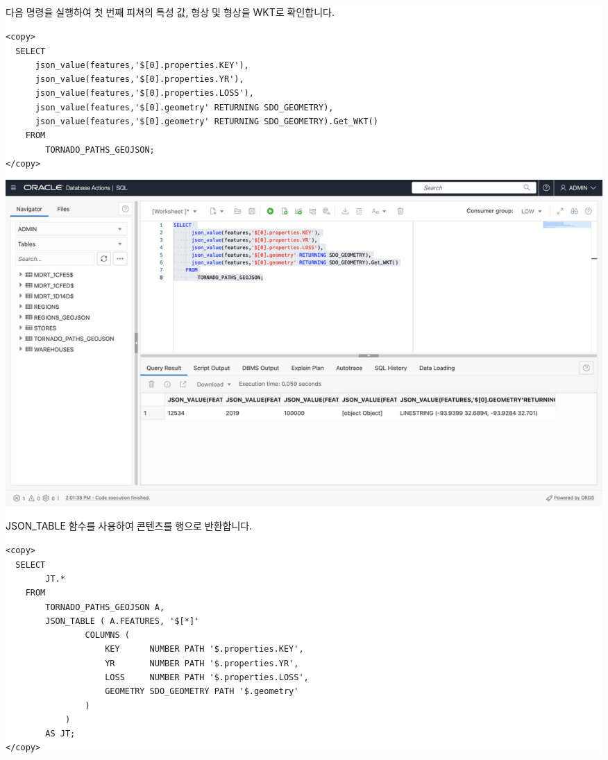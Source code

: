다음 명령을 실행하여 첫 번째 피쳐의 특성 값, 형상 및 형상을 WKT로 확인합니다.

    <copy>
      SELECT 
          json_value(features,'$[0].properties.KEY'),
          json_value(features,'$[0].properties.YR'),
          json_value(features,'$[0].properties.LOSS'),
          json_value(features,'$[0].geometry' RETURNING SDO_GEOMETRY),
          json_value(features,'$[0].geometry' RETURNING SDO_GEOMETRY).Get_WKT()
        FROM
            TORNADO_PATHS_GEOJSON;
    </copy>
    

![공간 데이터 준비](images/create-data-37.png)

JSON\_TABLE 함수를 사용하여 콘텐츠를 행으로 반환합니다.

    <copy>
      SELECT
            JT.*
        FROM
            TORNADO_PATHS_GEOJSON A,
            JSON_TABLE ( A.FEATURES, '$[*]'
                    COLUMNS (
                        KEY      NUMBER PATH '$.properties.KEY',
                        YR       NUMBER PATH '$.properties.YR',
                        LOSS     NUMBER PATH '$.properties.LOSS',
                        GEOMETRY SDO_GEOMETRY PATH '$.geometry'
                    )
                )
            AS JT;
    </copy>
    